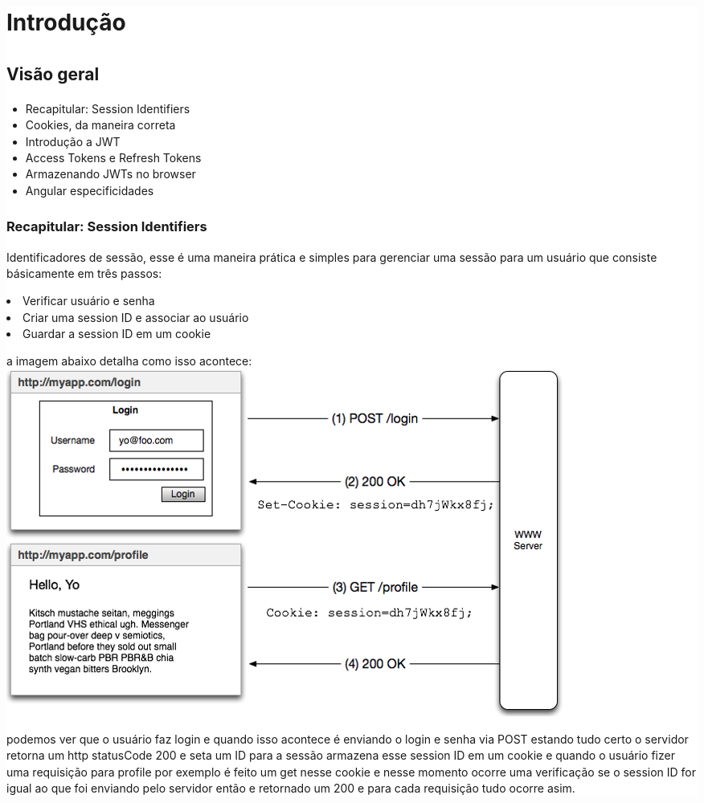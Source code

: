 # Introdução

## Visão geral
<ul>
  <li>Recapitular: Session Identifiers</li>
  <li>Cookies, da maneira correta</li>
  <li>Introdução a JWT</li>
  <li>Access Tokens e Refresh Tokens</li>
  <li>Armazenando JWTs no browser</li>
  <li>Angular especificidades</li>
</ul>

### Recapitular: Session Identifiers

Identificadores de sessão, esse é uma maneira prática e simples para gerenciar uma sessão para um usuário que consiste básicamente em três passos:

<li>Verificar usuário e senha </li>
<li>Criar uma session ID e associar ao usuário</li>
<li>Guardar a session ID em um cookie</li>

a imagem abaixo detalha como isso acontece:
<img src="../img/img1-session-cookie.png"/>

podemos ver que o usuário faz login e quando isso acontece é enviando o login e senha via POST estando tudo certo o servidor retorna um http statusCode 200 e seta um ID para a sessão
armazena esse session ID em um cookie e quando o usuário fizer uma requisição para profile por exemplo é feito um get nesse cookie e nesse momento ocorre uma verificação se o session ID for igual ao que foi enviando pelo servidor então e retornado um 200 e para cada requisição tudo ocorre asim.

